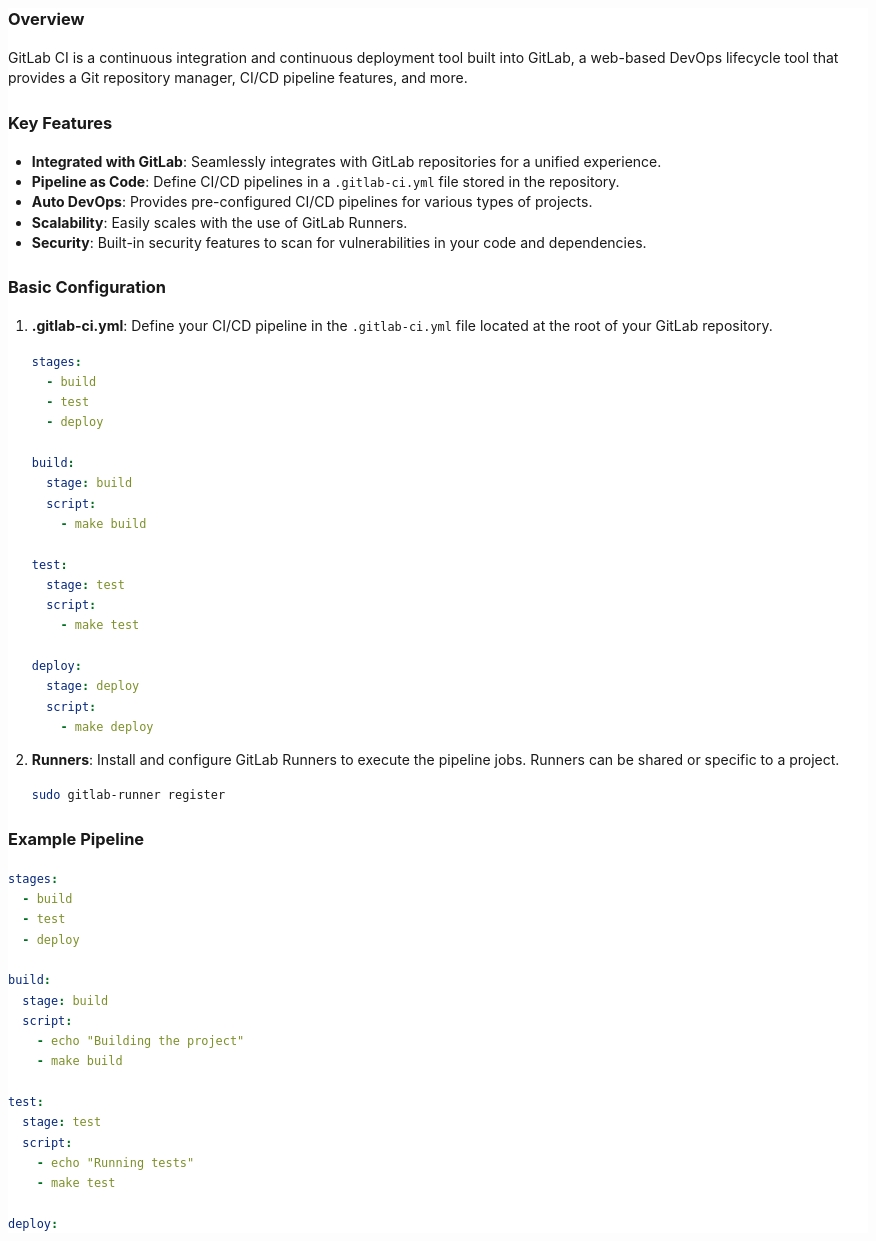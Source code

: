 ### Overview
GitLab CI is a continuous integration and continuous deployment tool built into GitLab, a web-based DevOps lifecycle tool that provides a Git repository manager, CI/CD pipeline features, and more.

### Key Features
- **Integrated with GitLab**: Seamlessly integrates with GitLab repositories for a unified experience.
- **Pipeline as Code**: Define CI/CD pipelines in a `.gitlab-ci.yml` file stored in the repository.
- **Auto DevOps**: Provides pre-configured CI/CD pipelines for various types of projects.
- **Scalability**: Easily scales with the use of GitLab Runners.
- **Security**: Built-in security features to scan for vulnerabilities in your code and dependencies.

### Basic Configuration
1. **.gitlab-ci.yml**: Define your CI/CD pipeline in the `.gitlab-ci.yml` file located at the root of your GitLab repository.
   ```yaml
   stages:
     - build
     - test
     - deploy

   build:
     stage: build
     script:
       - make build

   test:
     stage: test
     script:
       - make test

   deploy:
     stage: deploy
     script:
       - make deploy
   ```

2. **Runners**: Install and configure GitLab Runners to execute the pipeline jobs. Runners can be shared or specific to a project.
   ```sh
   sudo gitlab-runner register
   ```

### Example Pipeline
```yaml
stages:
  - build
  - test
  - deploy

build:
  stage: build
  script:
    - echo "Building the project"
    - make build

test:
  stage: test
  script:
    - echo "Running tests"
    - make test

deploy:
```